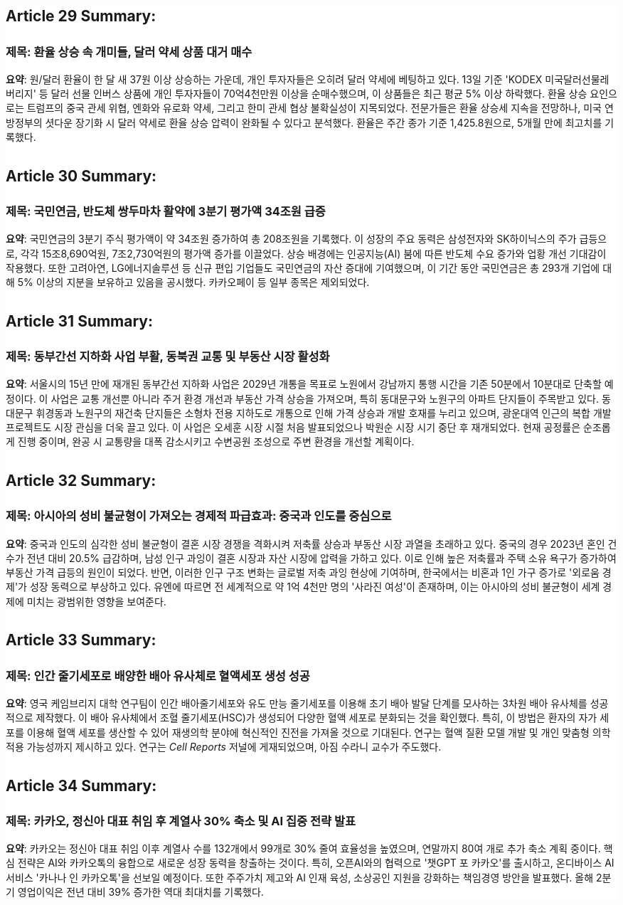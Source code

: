 ## **Article 29 Summary**:
### 제목: 환율 상승 속 개미들, 달러 약세 상품 대거 매수

**요약**: 원/달러 환율이 한 달 새 37원 이상 상승하는 가운데, 개인 투자자들은 오히려 달러 약세에 베팅하고 있다. 13일 기준 'KODEX 미국달러선물레버리지' 등 달러 선물 인버스 상품에 개인 투자자들이 70억4천만원 이상을 순매수했으며, 이 상품들은 최근 평균 5% 이상 하락했다. 환율 상승 요인으로는 트럼프의 중국 관세 위협, 엔화와 유로화 약세, 그리고 한미 관세 협상 불확실성이 지목되었다. 전문가들은 환율 상승세 지속을 전망하나, 미국 연방정부의 셧다운 장기화 시 달러 약세로 환율 상승 압력이 완화될 수 있다고 분석했다. 환율은 주간 종가 기준 1,425.8원으로, 5개월 만에 최고치를 기록했다.

## **Article 30 Summary**:
### 제목: 국민연금, 반도체 쌍두마차 활약에 3분기 평가액 34조원 급증

**요약**: 국민연금의 3분기 주식 평가액이 약 34조원 증가하여 총 208조원을 기록했다. 이 성장의 주요 동력은 삼성전자와 SK하이닉스의 주가 급등으로, 각각 15조8,690억원, 7조2,730억원의 평가액 증가를 이끌었다. 상승 배경에는 인공지능(AI) 붐에 따른 반도체 수요 증가와 업황 개선 기대감이 작용했다. 또한 고려아연, LG에너지솔루션 등 신규 편입 기업들도 국민연금의 자산 증대에 기여했으며, 이 기간 동안 국민연금은 총 293개 기업에 대해 5% 이상의 지분을 보유하고 있음을 공시했다. 카카오페이 등 일부 종목은 제외되었다.

## **Article 31 Summary**:
### 제목: 동부간선 지하화 사업 부활, 동북권 교통 및 부동산 시장 활성화

**요약**: 서울시의 15년 만에 재개된 동부간선 지하화 사업은 2029년 개통을 목표로 노원에서 강남까지 통행 시간을 기존 50분에서 10분대로 단축할 예정이다. 이 사업은 교통 개선뿐 아니라 주거 환경 개선과 부동산 가격 상승을 가져오며, 특히 동대문구와 노원구의 아파트 단지들이 주목받고 있다. 동대문구 휘경동과 노원구의 재건축 단지들은 소형차 전용 지하도로 개통으로 인해 가격 상승과 개발 호재를 누리고 있으며, 광운대역 인근의 복합 개발 프로젝트도 시장 관심을 더욱 끌고 있다. 이 사업은 오세훈 시장 시절 처음 발표되었으나 박원순 시장 시기 중단 후 재개되었다. 현재 공정률은 순조롭게 진행 중이며, 완공 시 교통량을 대폭 감소시키고 수변공원 조성으로 주변 환경을 개선할 계획이다.

## **Article 32 Summary**:
### 제목: **아시아의 성비 불균형이 가져오는 경제적 파급효과: 중국과 인도를 중심으로**

**요약**:
중국과 인도의 심각한 성비 불균형이 결혼 시장 경쟁을 격화시켜 저축률 상승과 부동산 시장 과열을 초래하고 있다. 중국의 경우 2023년 혼인 건수가 전년 대비 20.5% 급감하며, 남성 인구 과잉이 결혼 시장과 자산 시장에 압력을 가하고 있다. 이로 인해 높은 저축률과 주택 소유 욕구가 증가하여 부동산 가격 급등의 원인이 되었다. 반면, 이러한 인구 구조 변화는 글로벌 저축 과잉 현상에 기여하며, 한국에서는 비혼과 1인 가구 증가로 '외로움 경제'가 성장 동력으로 부상하고 있다. 유엔에 따르면 전 세계적으로 약 1억 4천만 명의 '사라진 여성'이 존재하며, 이는 아시아의 성비 불균형이 세계 경제에 미치는 광범위한 영향을 보여준다.

## **Article 33 Summary**:
### 제목: 인간 줄기세포로 배양한 배아 유사체로 혈액세포 생성 성공

**요약**: 영국 케임브리지 대학 연구팀이 인간 배아줄기세포와 유도 만능 줄기세포를 이용해 초기 배아 발달 단계를 모사하는 3차원 배아 유사체를 성공적으로 제작했다. 이 배아 유사체에서 조혈 줄기세포(HSC)가 생성되어 다양한 혈액 세포로 분화되는 것을 확인했다. 특히, 이 방법은 환자의 자가 세포를 이용해 혈액 세포를 생산할 수 있어 재생의학 분야에 혁신적인 진전을 가져올 것으로 기대된다. 연구는 혈액 질환 모델 개발 및 개인 맞춤형 의학 적용 가능성까지 제시하고 있다. 연구는 *Cell Reports* 저널에 게재되었으며, 아짐 수라니 교수가 주도했다.

## **Article 34 Summary**:
### 제목: 카카오, 정신아 대표 취임 후 계열사 30% 축소 및 AI 집중 전략 발표

**요약**: 카카오는 정신아 대표 취임 이후 계열사 수를 132개에서 99개로 30% 줄여 효율성을 높였으며, 연말까지 80여 개로 추가 축소 계획 중이다. 핵심 전략은 AI와 카카오톡의 융합으로 새로운 성장 동력을 창출하는 것이다. 특히, 오픈AI와의 협력으로 '챗GPT 포 카카오'를 출시하고, 온디바이스 AI 서비스 '카나나 인 카카오톡'을 선보일 예정이다. 또한 주주가치 제고와 AI 인재 육성, 소상공인 지원을 강화하는 책임경영 방안을 발표했다. 올해 2분기 영업이익은 전년 대비 39% 증가한 역대 최대치를 기록했다.
